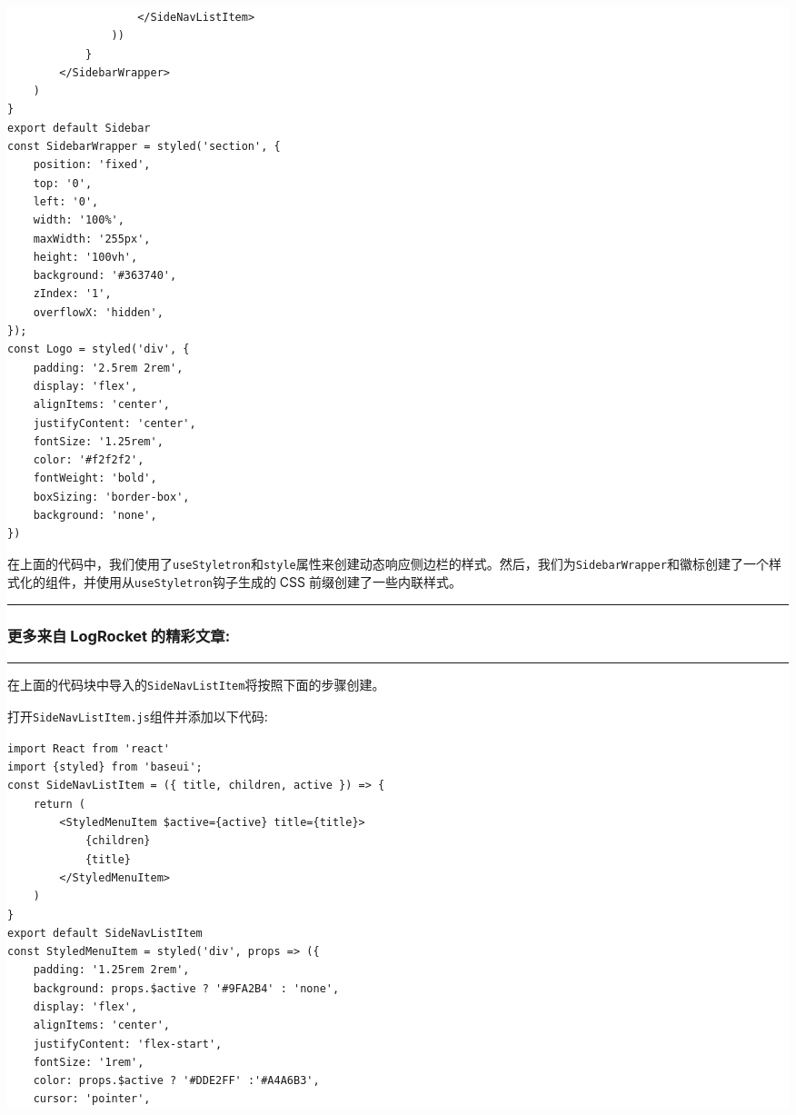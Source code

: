 ```
                    </SideNavListItem>
                ))
            }
        </SidebarWrapper>
    )
}
export default Sidebar
const SidebarWrapper = styled('section', {
    position: 'fixed',
    top: '0',
    left: '0',
    width: '100%',
    maxWidth: '255px',
    height: '100vh',
    background: '#363740',
    zIndex: '1',
    overflowX: 'hidden',
});
const Logo = styled('div', {
    padding: '2.5rem 2rem',
    display: 'flex',
    alignItems: 'center',
    justifyContent: 'center',
    fontSize: '1.25rem',
    color: '#f2f2f2',
    fontWeight: 'bold',
    boxSizing: 'border-box',
    background: 'none',
})

```

在上面的代码中，我们使用了`useStyletron`和`style`属性来创建动态响应侧边栏的样式。然后，我们为`SidebarWrapper`和徽标创建了一个样式化的组件，并使用从`useStyletron`钩子生成的 CSS 前缀创建了一些内联样式。

* * *

### 更多来自 LogRocket 的精彩文章:

* * *

在上面的代码块中导入的`SideNavListItem`将按照下面的步骤创建。

打开`SideNavListItem.js`组件并添加以下代码:

```
import React from 'react'
import {styled} from 'baseui';
const SideNavListItem = ({ title, children, active }) => {
    return (
        <StyledMenuItem $active={active} title={title}>
            {children}
            {title}
        </StyledMenuItem>
    )
}
export default SideNavListItem
const StyledMenuItem = styled('div', props => ({
    padding: '1.25rem 2rem',
    background: props.$active ? '#9FA2B4' : 'none',
    display: 'flex',
    alignItems: 'center',
    justifyContent: 'flex-start',
    fontSize: '1rem',
    color: props.$active ? '#DDE2FF' :'#A4A6B3',
    cursor: 'pointer',
```